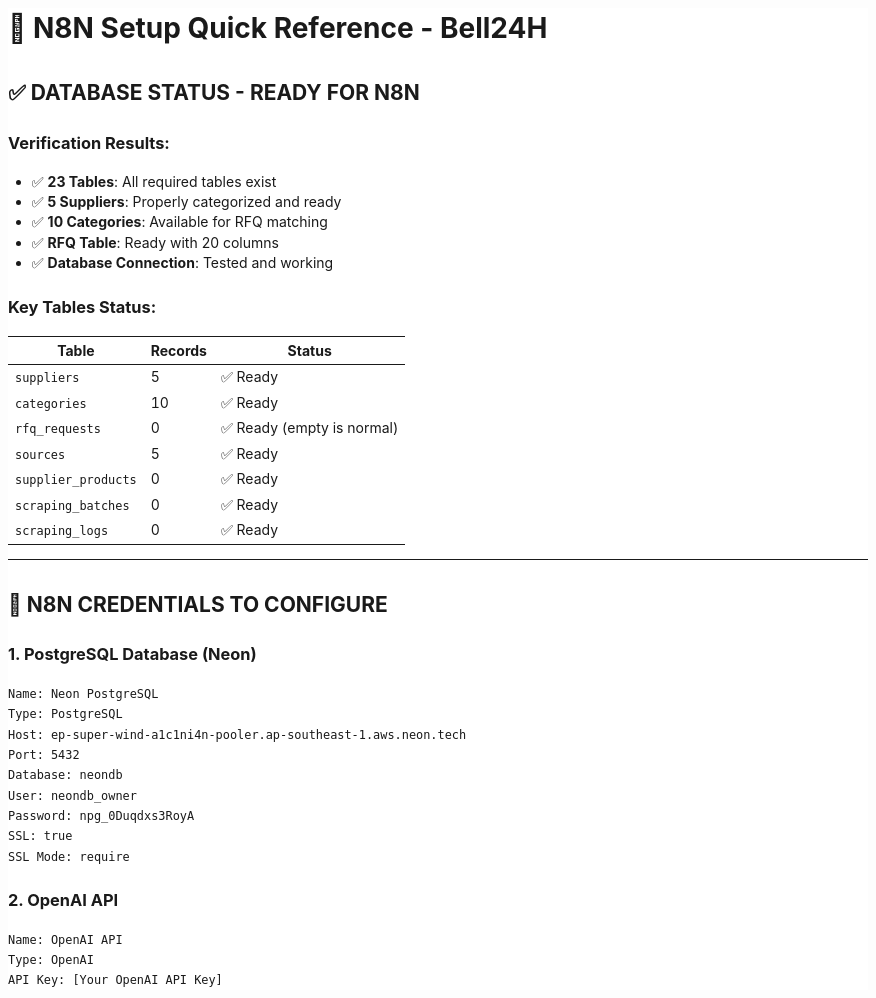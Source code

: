 # 🚀 N8N Setup Quick Reference - Bell24H

## ✅ **DATABASE STATUS - READY FOR N8N**

### **Verification Results:**
- ✅ **23 Tables**: All required tables exist
- ✅ **5 Suppliers**: Properly categorized and ready
- ✅ **10 Categories**: Available for RFQ matching
- ✅ **RFQ Table**: Ready with 20 columns
- ✅ **Database Connection**: Tested and working

### **Key Tables Status:**
| Table | Records | Status |
|-------|---------|--------|
| `suppliers` | 5 | ✅ Ready |
| `categories` | 10 | ✅ Ready |
| `rfq_requests` | 0 | ✅ Ready (empty is normal) |
| `sources` | 5 | ✅ Ready |
| `supplier_products` | 0 | ✅ Ready |
| `scraping_batches` | 0 | ✅ Ready |
| `scraping_logs` | 0 | ✅ Ready |

---

## 🔑 **N8N CREDENTIALS TO CONFIGURE**

### **1. PostgreSQL Database (Neon)**
```
Name: Neon PostgreSQL
Type: PostgreSQL
Host: ep-super-wind-a1c1ni4n-pooler.ap-southeast-1.aws.neon.tech
Port: 5432
Database: neondb
User: neondb_owner
Password: npg_0Duqdxs3RoyA
SSL: true
SSL Mode: require
```

### **2. OpenAI API**
```
Name: OpenAI API
Type: OpenAI
API Key: [Your OpenAI API Key]
```
